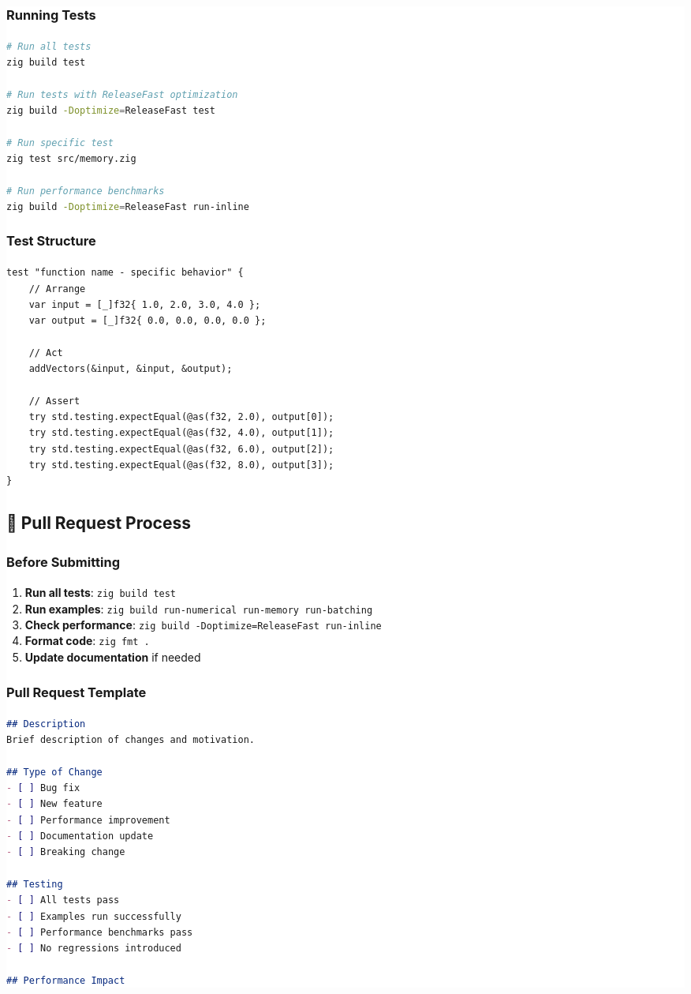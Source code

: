 ### **Running Tests**

```bash
# Run all tests
zig build test

# Run tests with ReleaseFast optimization
zig build -Doptimize=ReleaseFast test

# Run specific test
zig test src/memory.zig

# Run performance benchmarks
zig build -Doptimize=ReleaseFast run-inline
```

### **Test Structure**

```zig
test "function name - specific behavior" {
    // Arrange
    var input = [_]f32{ 1.0, 2.0, 3.0, 4.0 };
    var output = [_]f32{ 0.0, 0.0, 0.0, 0.0 };
    
    // Act
    addVectors(&input, &input, &output);
    
    // Assert
    try std.testing.expectEqual(@as(f32, 2.0), output[0]);
    try std.testing.expectEqual(@as(f32, 4.0), output[1]);
    try std.testing.expectEqual(@as(f32, 6.0), output[2]);
    try std.testing.expectEqual(@as(f32, 8.0), output[3]);
}
```

## 📝 **Pull Request Process**

### **Before Submitting**
1. **Run all tests**: `zig build test`
2. **Run examples**: `zig build run-numerical run-memory run-batching`
3. **Check performance**: `zig build -Doptimize=ReleaseFast run-inline`
4. **Format code**: `zig fmt .`
5. **Update documentation** if needed

### **Pull Request Template**

```markdown
## Description
Brief description of changes and motivation.

## Type of Change
- [ ] Bug fix
- [ ] New feature
- [ ] Performance improvement
- [ ] Documentation update
- [ ] Breaking change

## Testing
- [ ] All tests pass
- [ ] Examples run successfully
- [ ] Performance benchmarks pass
- [ ] No regressions introduced

## Performance Impact
```